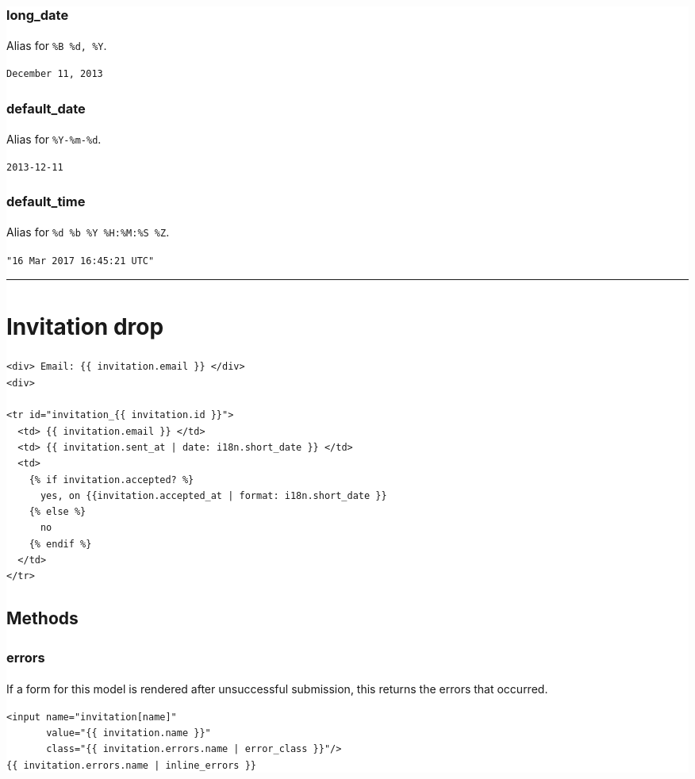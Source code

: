 ### long_date
Alias for `%B %d, %Y`.
```liquid
December 11, 2013
```

### default_date
Alias for `%Y-%m-%d`.
```liquid
2013-12-11
```

### default_time
Alias for `%d %b %Y %H:%M:%S %Z`.
```liquid
"16 Mar 2017 16:45:21 UTC"
```

-----------

# Invitation drop



```liquid
<div> Email: {{ invitation.email }} </div>
<div>

<tr id="invitation_{{ invitation.id }}">
  <td> {{ invitation.email }} </td>
  <td> {{ invitation.sent_at | date: i18n.short_date }} </td>
  <td>
    {% if invitation.accepted? %}
      yes, on {{invitation.accepted_at | format: i18n.short_date }}
    {% else %}
      no
    {% endif %}
  </td>
</tr>
```

## Methods
### errors

If a form for this model is rendered after unsuccessful submission,
this returns the errors that occurred.
```liquid
<input name="invitation[name]"
       value="{{ invitation.name }}"
       class="{{ invitation.errors.name | error_class }}"/>
{{ invitation.errors.name | inline_errors }}
```
